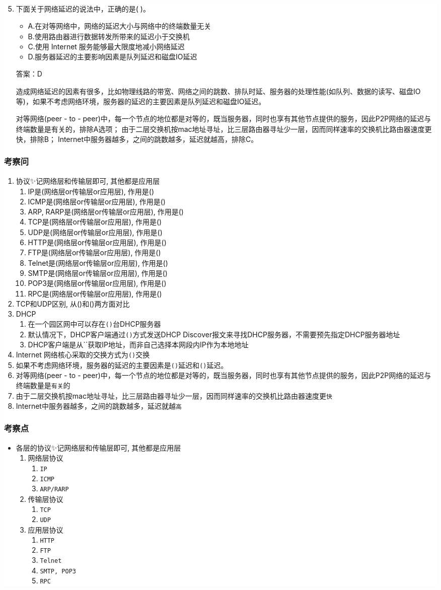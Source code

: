 5. 下面关于网络延迟的说法中，正确的是( )。
    - A.在对等网络中，网络的延迟大小与网络中的终端数量无关
    - B.使用路由器进行数据转发所带来的延迟小于交换机
    - C.使用 Internet 服务能够最大限度地减小网络延迟
    - D.服务器延迟的主要影响因素是队列延迟和磁盘IO延迟

    答案：D

    造成网络延迟的因素有很多，比如物理线路的带宽、网络之间的跳数、排队时延、服务器的处理性能(如队列、数据的读写、磁盘IO等)，如果不考虑网络环境，服务器的延迟的主要因素是队列延迟和磁盘IO延迟。

    对等网络(peer - to - peer)中，每一个节点的地位都是对等的，既当服务器，同时也享有其他节点提供的服务，因此P2P网络的延迟与终端数量是有关的，排除A选项；
    由于二层交换机按mac地址寻址，比三层路由器寻址少一层，因而同样速率的交换机比路由器速度更快，排除B；
    Internet中服务器越多，之间的跳数越多，延迟就越高，排除C。

### 考察问

1. 协议✨记网络层和传输层即可, 其他都是应用层
    1. IP是(网络层or传输层or应用层), 作用是()
    2. ICMP是(网络层or传输层or应用层), 作用是()
    3. ARP, RARP是(网络层or传输层or应用层), 作用是()
    4. TCP是(网络层or传输层or应用层), 作用是()
    5. UDP是(网络层or传输层or应用层), 作用是()
    6. HTTP是(网络层or传输层or应用层), 作用是()
    7. FTP是(网络层or传输层or应用层), 作用是()
    8. Telnet是(网络层or传输层or应用层), 作用是()
    9. SMTP是(网络层or传输层or应用层), 作用是()
    10. POP3是(网络层or传输层or应用层), 作用是()
    11. RPC是(网络层or传输层or应用层), 作用是()
2. TCP和UDP区别, 从()和()两方面对比
3. DHCP
    1. 在一个园区网中可以存在`()`台DHCP服务器
    2. 默认情况下，DHCP客户端通过`()`方式发送DHCP Discover报文来寻找DHCP服务器，不需要预先指定DHCP服务器地址
    3. DHCP客户端是从``获取IP地址，而非自己选择本网段内IP作为本地地址
4. Internet 网络核心采取的交换方式为`()`交换
5. 如果不考虑网络环境，服务器的延迟的主要因素是`()`延迟和`()`延迟。
6. 对等网络(peer - to - peer)中，每一个节点的地位都是对等的，既当服务器，同时也享有其他节点提供的服务，因此P2P网络的延迟与终端数量是`有关`的
7. 由于二层交换机按mac地址寻址，比三层路由器寻址少一层，因而同样速率的交换机比路由器速度更`快`
8. Internet中服务器越多，之间的跳数越多，延迟就越`高`

### 考察点

- 各层的协议✨记网络层和传输层即可, 其他都是应用层
    1. 网络层协议
        1. `IP`
        2. `ICMP`
        3. `ARP/RARP`
    2. 传输层协议
        1. `TCP`
        2. `UDP`
    3. 应用层协议
        1. `HTTP`
        2. `FTP`
        3. `Telnet`
        4. `SMTP, POP3`
        5. `RPC`
